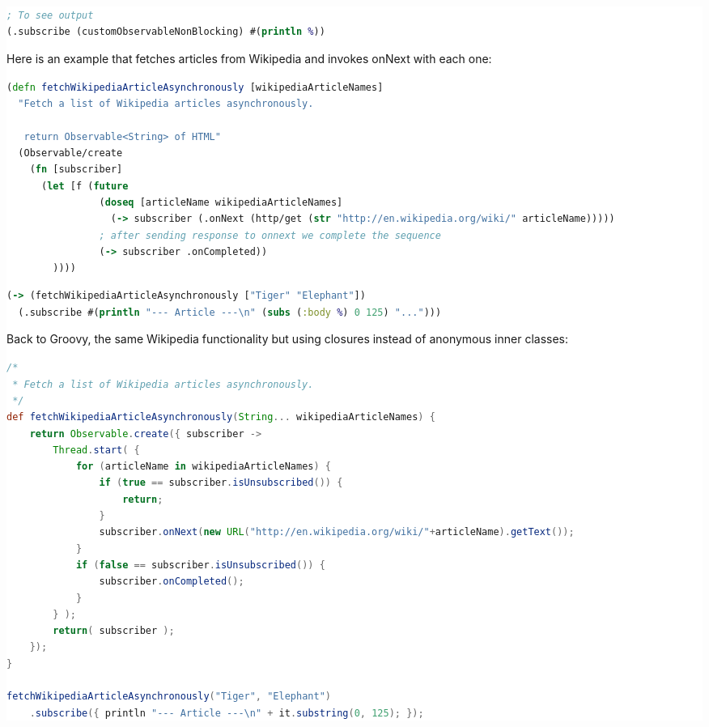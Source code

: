 ```clojure
; To see output
(.subscribe (customObservableNonBlocking) #(println %))
```

Here is an example that fetches articles from Wikipedia and invokes onNext with each one:

```clojure
(defn fetchWikipediaArticleAsynchronously [wikipediaArticleNames]
  "Fetch a list of Wikipedia articles asynchronously.
  
   return Observable<String> of HTML"
  (Observable/create 
    (fn [subscriber]
      (let [f (future
                (doseq [articleName wikipediaArticleNames]
                  (-> subscriber (.onNext (http/get (str "http://en.wikipedia.org/wiki/" articleName)))))
                ; after sending response to onnext we complete the sequence
                (-> subscriber .onCompleted))
        ))))
```

```clojure
(-> (fetchWikipediaArticleAsynchronously ["Tiger" "Elephant"]) 
  (.subscribe #(println "--- Article ---\n" (subs (:body %) 0 125) "...")))
```

Back to Groovy, the same Wikipedia functionality but using closures instead of anonymous inner classes:

```groovy
/*
 * Fetch a list of Wikipedia articles asynchronously.
 */
def fetchWikipediaArticleAsynchronously(String... wikipediaArticleNames) {
    return Observable.create({ subscriber ->
        Thread.start( {
            for (articleName in wikipediaArticleNames) {
                if (true == subscriber.isUnsubscribed()) {
                    return;
                }
                subscriber.onNext(new URL("http://en.wikipedia.org/wiki/"+articleName).getText());
            }
            if (false == subscriber.isUnsubscribed()) {
                subscriber.onCompleted();
            }
        } );
        return( subscriber );
    });
}

fetchWikipediaArticleAsynchronously("Tiger", "Elephant")
    .subscribe({ println "--- Article ---\n" + it.substring(0, 125); });
```
